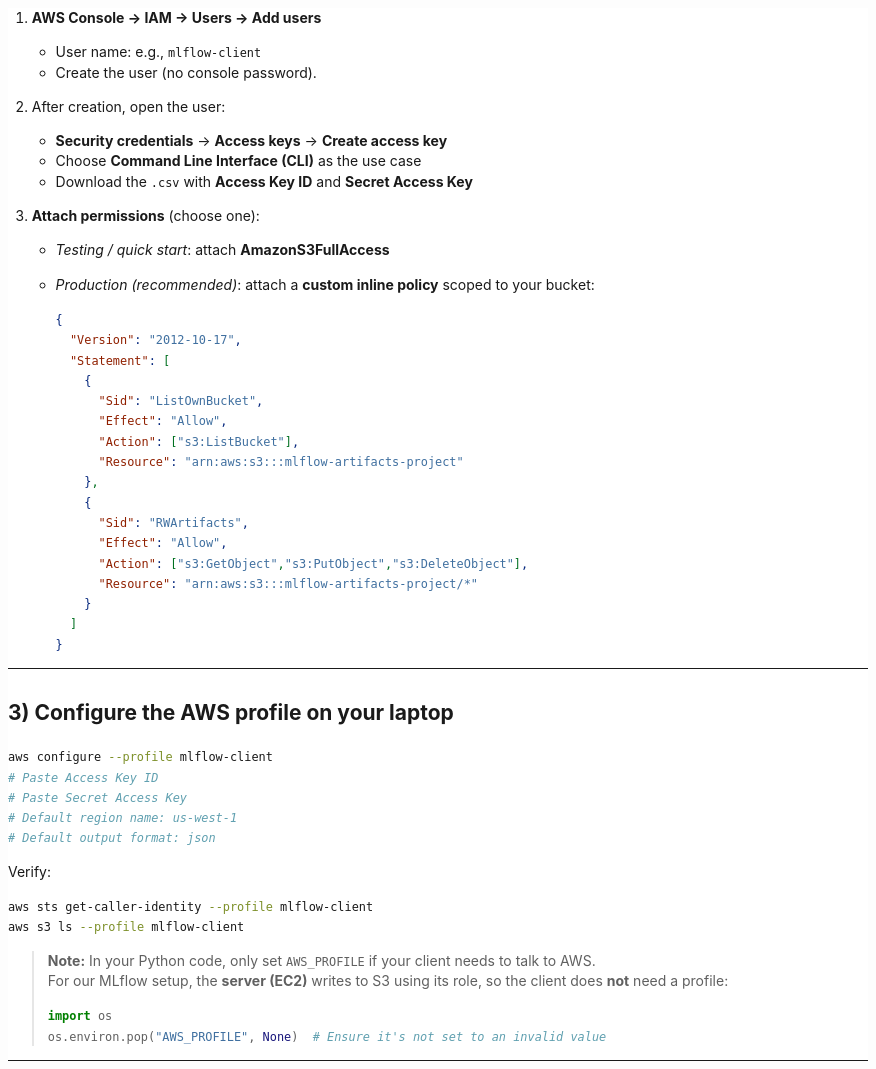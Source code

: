 1. **AWS Console → IAM → Users → Add users**
   - User name: e.g., `mlflow-client`
   - Create the user (no console password).

2. After creation, open the user:
   - **Security credentials** → **Access keys** → **Create access key**
   - Choose **Command Line Interface (CLI)** as the use case
   - Download the `.csv` with **Access Key ID** and **Secret Access Key**

3. **Attach permissions** (choose one):
   - *Testing / quick start*: attach **AmazonS3FullAccess**
   - *Production (recommended)*: attach a **custom inline policy** scoped to your bucket:

     ```json
     {
       "Version": "2012-10-17",
       "Statement": [
         {
           "Sid": "ListOwnBucket",
           "Effect": "Allow",
           "Action": ["s3:ListBucket"],
           "Resource": "arn:aws:s3:::mlflow-artifacts-project"
         },
         {
           "Sid": "RWArtifacts",
           "Effect": "Allow",
           "Action": ["s3:GetObject","s3:PutObject","s3:DeleteObject"],
           "Resource": "arn:aws:s3:::mlflow-artifacts-project/*"
         }
       ]
     }
     ```

---

## 3) Configure the **AWS profile** on your laptop

```bash
aws configure --profile mlflow-client
# Paste Access Key ID
# Paste Secret Access Key
# Default region name: us-west-1
# Default output format: json
```

Verify:
```bash
aws sts get-caller-identity --profile mlflow-client
aws s3 ls --profile mlflow-client
```

> **Note:** In your Python code, only set `AWS_PROFILE` if your client needs to talk to AWS.  
> For our MLflow setup, the **server (EC2)** writes to S3 using its role, so the client does **not** need a profile:
> ```python
> import os
> os.environ.pop("AWS_PROFILE", None)  # Ensure it's not set to an invalid value
> ```

---